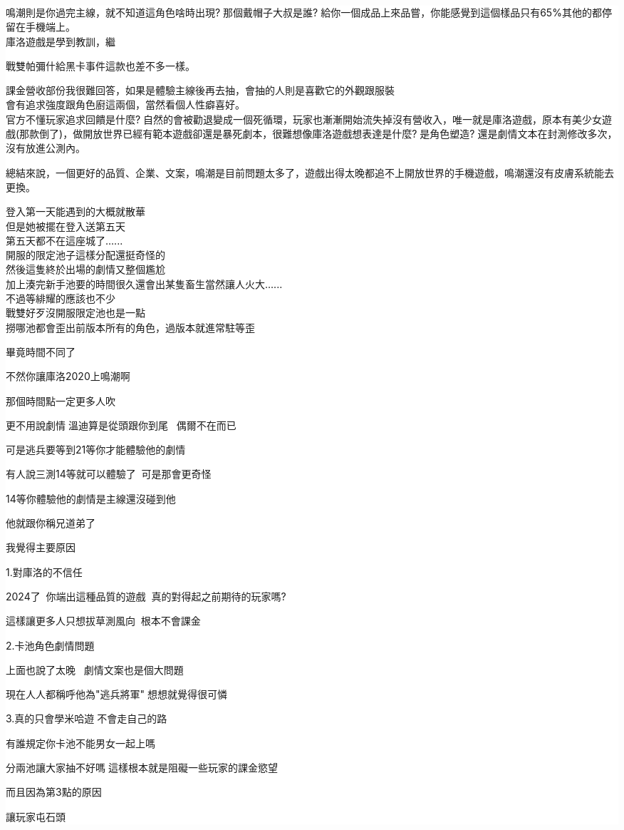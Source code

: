 鳴潮則是你過完主線，就不知道這角色啥時出現? 那個戴帽子大叔是誰? 給你一個成品上來品嘗，你能感覺到這個樣品只有65%其他的都停留在手機端上。  
庫洛遊戲是學到教訓，繼

戰雙帕彌什給黑卡事件這款也差不多一樣。

課金營收部份我很難回答，如果是體驗主線後再去抽，會抽的人則是喜歡它的外觀跟服裝  
會有追求強度跟角色廚這兩個，當然看個人性癖喜好。  
官方不懂玩家追求回饋是什麼? 自然的會被勸退變成一個死循環，玩家也漸漸開始流失掉沒有營收入，唯一就是庫洛遊戲，原本有美少女遊戲(那款倒了)，做開放世界已經有範本遊戲卻還是暴死劇本，很難想像庫洛遊戲想表達是什麼? 是角色塑造? 還是劇情文本在封測修改多次，沒有放進公測內。

總結來說，一個更好的品質、企業、文案，鳴潮是目前問題太多了，遊戲出得太晚都追不上開放世界的手機遊戲，鳴潮還沒有皮膚系統能去更換。

登入第一天能遇到的大概就散華  
但是她被擺在登入送第五天  
第五天都不在這座城了......  
開服的限定池子這樣分配還挺奇怪的  
然後這隻終於出場的劇情又整個尷尬  
加上湊完新手池要的時間很久還會出某隻畜生當然讓人火大......  
不過等緋耀的應該也不少  
戰雙好歹沒開服限定池也是一點  
撈哪池都會歪出前版本所有的角色，過版本就進常駐等歪

畢竟時間不同了

不然你讓庫洛2020上鳴潮啊

那個時間點一定更多人吹

更不用說劇情 溫迪算是從頭跟你到尾   偶爾不在而已

可是逃兵要等到21等你才能體驗他的劇情

有人說三測14等就可以體驗了  可是那會更奇怪

14等你體驗他的劇情是主線還沒碰到他

他就跟你稱兄道弟了

我覺得主要原因

1.對庫洛的不信任

2024了  你端出這種品質的遊戲  真的對得起之前期待的玩家嗎?

這樣讓更多人只想拔草測風向  根本不會課金

2.卡池角色劇情問題

上面也說了太晚   劇情文案也是個大問題

現在人人都稱呼他為"逃兵將軍" 想想就覺得很可憐

3.真的只會學米哈遊 不會走自己的路

有誰規定你卡池不能男女一起上嗎

分兩池讓大家抽不好嗎 這樣根本就是阻礙一些玩家的課金慾望

而且因為第3點的原因

讓玩家屯石頭
